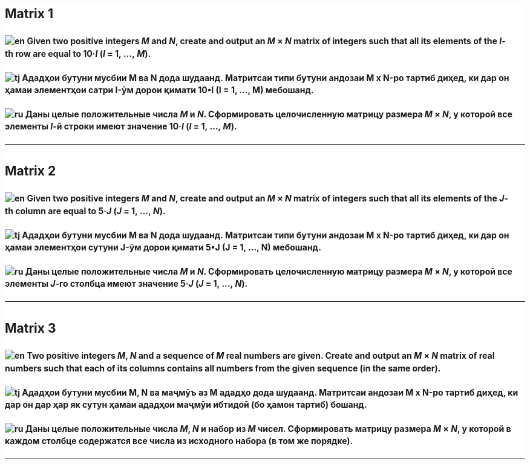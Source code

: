 ## Matrix 1
#### ![en](https://img.shields.io/badge/EN-blue) Given two positive integers&nbsp;<i>M</i> and&nbsp;<i>N</i>, create and output an <i>M</i>&nbsp;&#215;&nbsp;<i>N</i> matrix of integers such that all its elements of the <i>I</i>-th&nbsp;row are equal to&nbsp;10&#183;<i>I</i> (<i>I</i>&nbsp;=&nbsp;1,&nbsp;&#8230;,&nbsp;<i>M</i>).
#### ![tj](https://img.shields.io/badge/TJ-blue) Ададҳои бутуни мусбии M ва N дода шудаанд. Матритсаи типи бутуни андозаи M x N-ро тартиб диҳед, ки дар он ҳамаи элементҳои сатри I-ӯм дорои қимати 10•I (I = 1, …, M) мебошанд.
#### ![ru](https://img.shields.io/badge/RU-blue) Даны целые положительные числа&nbsp;<i>M</i> и&nbsp;<i>N</i>. Сформировать целочисленную матрицу размера <i>M</i>&nbsp;&#215;&nbsp;<i>N</i>, у которой все элементы <i>I</i>-й&nbsp;строки имеют значение&nbsp;10&#183;<i>I</i> (<i>I</i>&nbsp;=&nbsp;1,&nbsp;&#8230;,&nbsp;<i>M</i>).

---

## Matrix 2
#### ![en](https://img.shields.io/badge/EN-blue) Given two positive integers&nbsp;<i>M</i> and&nbsp;<i>N</i>, create and output an <i>M</i>&nbsp;&#215;&nbsp;<i>N</i> matrix of integers such that all its elements of the <i>J</i>-th&nbsp;column are equal to&nbsp;5&#183;<i>J</i> (<i>J</i>&nbsp;=&nbsp;1,&nbsp;&#8230;,&nbsp;<i>N</i>).
#### ![tj](https://img.shields.io/badge/TJ-blue) Ададҳои бутуни мусбии M ва N дода шудаанд. Матритсаи типи бутуни андозаи M x N-ро тартиб диҳед, ки дар он ҳамаи элементҳои сутуни J-ӯм дорои қимати 5•J (J = 1, …, N) мебошанд.
#### ![ru](https://img.shields.io/badge/RU-blue) Даны целые положительные числа&nbsp;<i>M</i> и&nbsp;<i>N</i>. Сформировать целочисленную матрицу размера <i>M</i>&nbsp;&#215;&nbsp;<i>N</i>, у которой все элементы <i>J</i>-го&nbsp;столбца имеют значение&nbsp;5&#183;<i>J</i> (<i>J</i>&nbsp;=&nbsp;1,&nbsp;&#8230;,&nbsp;<i>N</i>).

---

## Matrix 3
#### ![en](https://img.shields.io/badge/EN-blue) Two positive integers&nbsp;<i>M</i>, <i>N</i> and a sequence of <i>M</i>&nbsp;real numbers are given. Create and output an <i>M</i>&nbsp;&#215;&nbsp;<i>N</i> matrix of real numbers such that each of its columns contains all numbers from the given sequence (in the same order).
#### ![tj](https://img.shields.io/badge/TJ-blue) Ададҳои бутуни мусбии M, N ва маҷмӯъ аз M ададҳо дода шудаанд. Матритсаи андозаи M x N-ро тартиб диҳед, ки дар он дар ҳар як сутун ҳамаи ададҳои маҷмӯи ибтидоӣ (бо ҳамон тартиб) бошанд.
#### ![ru](https://img.shields.io/badge/RU-blue) Даны целые положительные числа&nbsp;<i>M</i>, <i>N</i> и набор из <i>M</i>&nbsp;чисел. Сформировать матрицу размера&nbsp;<i>M</i>&nbsp;&#215;&nbsp;<i>N</i>, у которой в каждом столбце содержатся все числа из исходного набора (в том же порядке).

---